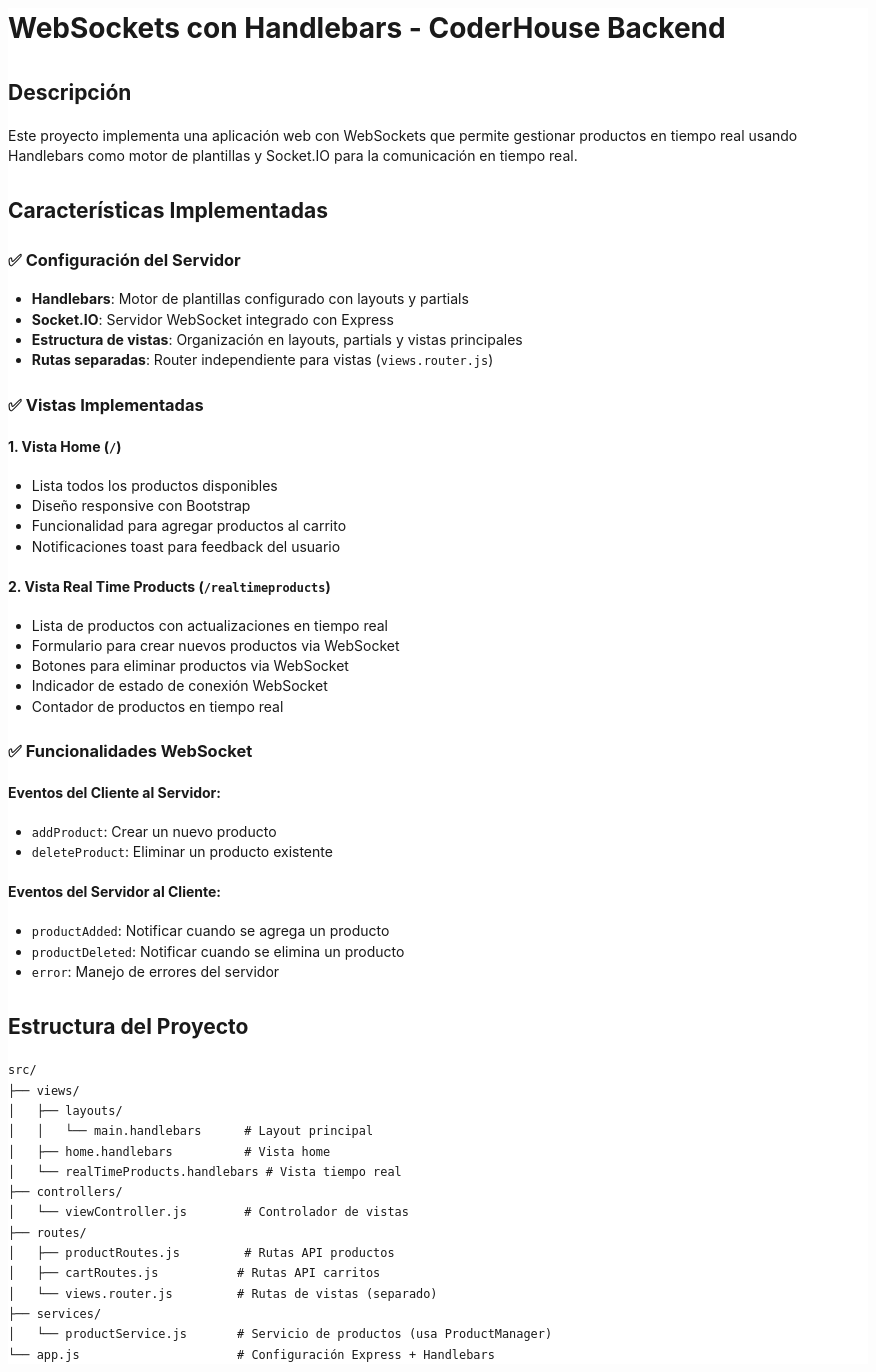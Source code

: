 # WebSockets con Handlebars - CoderHouse Backend

## Descripción

Este proyecto implementa una aplicación web con WebSockets que permite gestionar productos en tiempo real usando Handlebars como motor de plantillas y Socket.IO para la comunicación en tiempo real.

## Características Implementadas

### ✅ Configuración del Servidor
- **Handlebars**: Motor de plantillas configurado con layouts y partials
- **Socket.IO**: Servidor WebSocket integrado con Express
- **Estructura de vistas**: Organización en layouts, partials y vistas principales
- **Rutas separadas**: Router independiente para vistas (`views.router.js`)

### ✅ Vistas Implementadas

#### 1. Vista Home (`/`)
- Lista todos los productos disponibles
- Diseño responsive con Bootstrap
- Funcionalidad para agregar productos al carrito
- Notificaciones toast para feedback del usuario

#### 2. Vista Real Time Products (`/realtimeproducts`)
- Lista de productos con actualizaciones en tiempo real
- Formulario para crear nuevos productos via WebSocket
- Botones para eliminar productos via WebSocket
- Indicador de estado de conexión WebSocket
- Contador de productos en tiempo real

### ✅ Funcionalidades WebSocket

#### Eventos del Cliente al Servidor:
- `addProduct`: Crear un nuevo producto
- `deleteProduct`: Eliminar un producto existente

#### Eventos del Servidor al Cliente:
- `productAdded`: Notificar cuando se agrega un producto
- `productDeleted`: Notificar cuando se elimina un producto
- `error`: Manejo de errores del servidor

## Estructura del Proyecto

```
src/
├── views/
│   ├── layouts/
│   │   └── main.handlebars      # Layout principal
│   ├── home.handlebars          # Vista home
│   └── realTimeProducts.handlebars # Vista tiempo real
├── controllers/
│   └── viewController.js        # Controlador de vistas
├── routes/
│   ├── productRoutes.js         # Rutas API productos
│   ├── cartRoutes.js           # Rutas API carritos
│   └── views.router.js         # Rutas de vistas (separado)
├── services/
│   └── productService.js       # Servicio de productos (usa ProductManager)
└── app.js                      # Configuración Express + Handlebars
```
